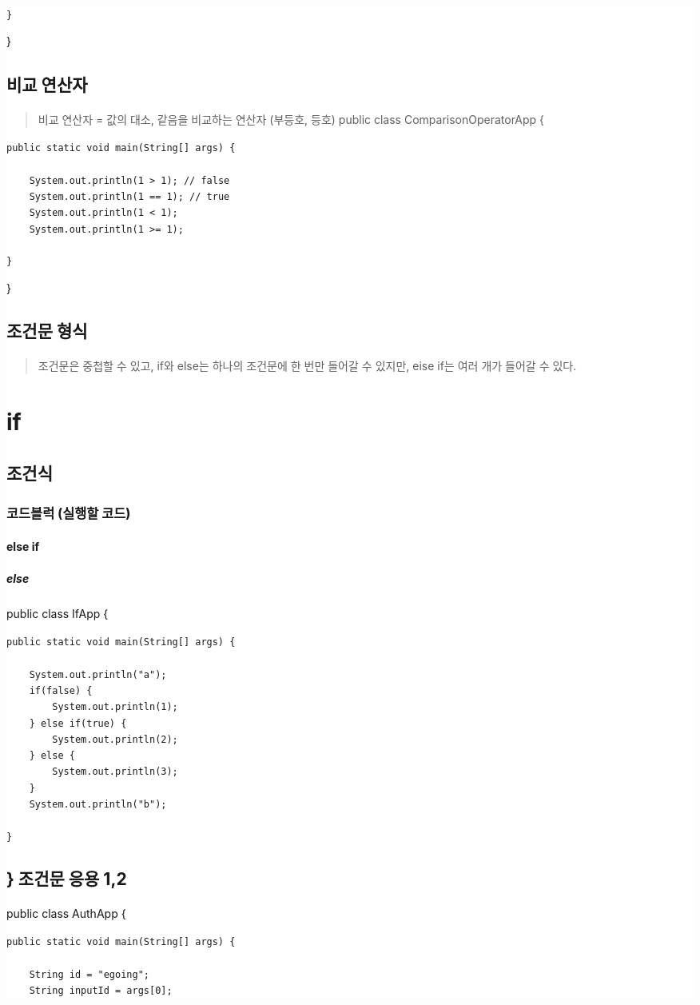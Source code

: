    }
}

비교 연산자
----------------------
> 비교 연산자 = 값의 대소, 같음을 비교하는 연산자 (부등호, 등호)
public class ComparisonOperatorApp {
 
    public static void main(String[] args) {
         
        System.out.println(1 > 1); // false
        System.out.println(1 == 1); // true
        System.out.println(1 < 1);
        System.out.println(1 >= 1);
         
    }
 
}

조건문 형식
--------------------
> 조건문은 중첩할 수 있고, if와 else는 하나의 조건문에 한 번만 들어갈 수 있지만, eise if는 여러 개가 들어갈 수 있다.
# if
## 조건식
### 코드블럭 (실행할 코드)
#### else if
##### else
public class IfApp {
 
    public static void main(String[] args) {
 
        System.out.println("a");
        if(false) {
            System.out.println(1);
        } else if(true) {
            System.out.println(2);
        } else {
            System.out.println(3);
        }
        System.out.println("b");
 
    }
 
}
조건문 응용 1,2
------------------------
public class AuthApp {
 
    public static void main(String[] args) {
         
        String id = "egoing";
        String inputId = args[0];
         